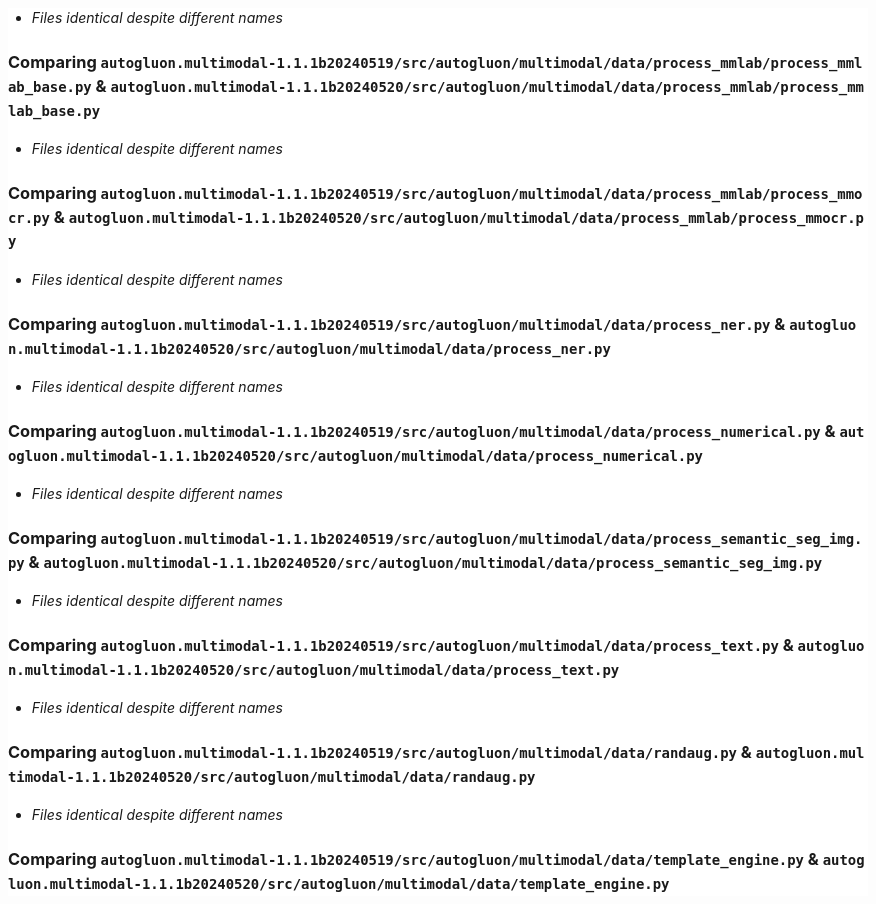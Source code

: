  * *Files identical despite different names*

### Comparing `autogluon.multimodal-1.1.1b20240519/src/autogluon/multimodal/data/process_mmlab/process_mmlab_base.py` & `autogluon.multimodal-1.1.1b20240520/src/autogluon/multimodal/data/process_mmlab/process_mmlab_base.py`

 * *Files identical despite different names*

### Comparing `autogluon.multimodal-1.1.1b20240519/src/autogluon/multimodal/data/process_mmlab/process_mmocr.py` & `autogluon.multimodal-1.1.1b20240520/src/autogluon/multimodal/data/process_mmlab/process_mmocr.py`

 * *Files identical despite different names*

### Comparing `autogluon.multimodal-1.1.1b20240519/src/autogluon/multimodal/data/process_ner.py` & `autogluon.multimodal-1.1.1b20240520/src/autogluon/multimodal/data/process_ner.py`

 * *Files identical despite different names*

### Comparing `autogluon.multimodal-1.1.1b20240519/src/autogluon/multimodal/data/process_numerical.py` & `autogluon.multimodal-1.1.1b20240520/src/autogluon/multimodal/data/process_numerical.py`

 * *Files identical despite different names*

### Comparing `autogluon.multimodal-1.1.1b20240519/src/autogluon/multimodal/data/process_semantic_seg_img.py` & `autogluon.multimodal-1.1.1b20240520/src/autogluon/multimodal/data/process_semantic_seg_img.py`

 * *Files identical despite different names*

### Comparing `autogluon.multimodal-1.1.1b20240519/src/autogluon/multimodal/data/process_text.py` & `autogluon.multimodal-1.1.1b20240520/src/autogluon/multimodal/data/process_text.py`

 * *Files identical despite different names*

### Comparing `autogluon.multimodal-1.1.1b20240519/src/autogluon/multimodal/data/randaug.py` & `autogluon.multimodal-1.1.1b20240520/src/autogluon/multimodal/data/randaug.py`

 * *Files identical despite different names*

### Comparing `autogluon.multimodal-1.1.1b20240519/src/autogluon/multimodal/data/template_engine.py` & `autogluon.multimodal-1.1.1b20240520/src/autogluon/multimodal/data/template_engine.py`
